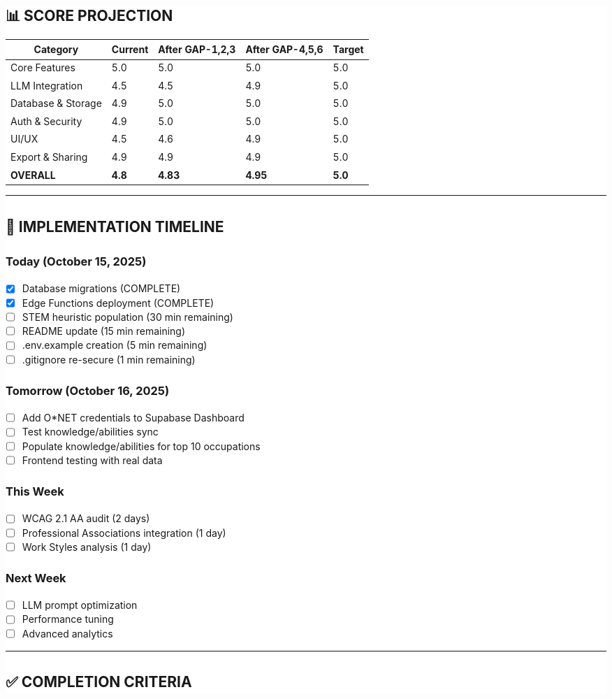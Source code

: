 ## 📊 SCORE PROJECTION

| Category | Current | After GAP-1,2,3 | After GAP-4,5,6 | Target |
|----------|---------|-----------------|-----------------|--------|
| Core Features | 5.0 | 5.0 | 5.0 | 5.0 |
| LLM Integration | 4.5 | 4.5 | 4.9 | 5.0 |
| Database & Storage | 4.9 | 5.0 | 5.0 | 5.0 |
| Auth & Security | 4.9 | 5.0 | 5.0 | 5.0 |
| UI/UX | 4.5 | 4.6 | 4.9 | 5.0 |
| Export & Sharing | 4.9 | 4.9 | 4.9 | 5.0 |
| **OVERALL** | **4.8** | **4.83** | **4.95** | **5.0** |

---

## 🚀 IMPLEMENTATION TIMELINE

### Today (October 15, 2025)
- [x] Database migrations (COMPLETE)
- [x] Edge Functions deployment (COMPLETE)
- [ ] STEM heuristic population (30 min remaining)
- [ ] README update (15 min remaining)
- [ ] .env.example creation (5 min remaining)
- [ ] .gitignore re-secure (1 min remaining)

### Tomorrow (October 16, 2025)
- [ ] Add O*NET credentials to Supabase Dashboard
- [ ] Test knowledge/abilities sync
- [ ] Populate knowledge/abilities for top 10 occupations
- [ ] Frontend testing with real data

### This Week
- [ ] WCAG 2.1 AA audit (2 days)
- [ ] Professional Associations integration (1 day)
- [ ] Work Styles analysis (1 day)

### Next Week
- [ ] LLM prompt optimization
- [ ] Performance tuning
- [ ] Advanced analytics

---

## ✅ COMPLETION CRITERIA
